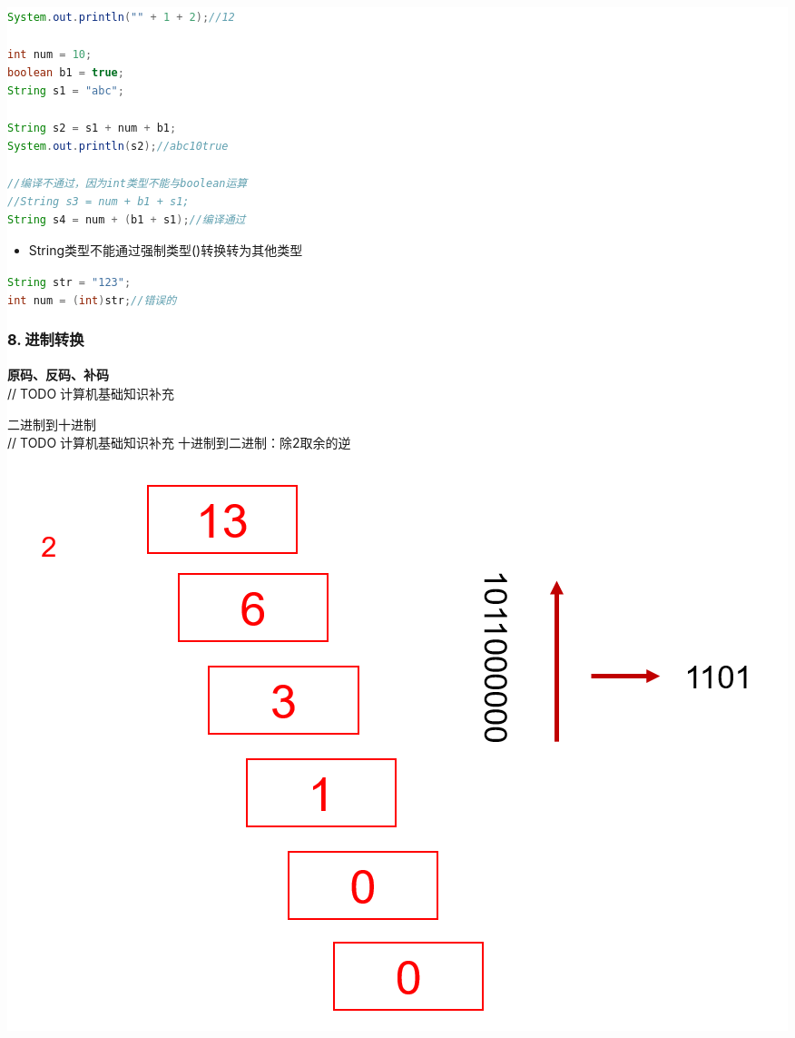 ```java
System.out.println("" + 1 + 2);//12

int num = 10;
boolean b1 = true;
String s1 = "abc";

String s2 = s1 + num + b1;
System.out.println(s2);//abc10true

//编译不通过，因为int类型不能与boolean运算
//String s3 = num + b1 + s1;
String s4 = num + (b1 + s1);//编译通过
```

- String类型不能通过强制类型()转换转为其他类型

```java
String str = "123";
int num = (int)str;//错误的
```

### 8. 进制转换

**原码、反码、补码**  
// TODO 计算机基础知识补充

二进制到十进制  
// TODO 计算机基础知识补充
十进制到二进制：除2取余的逆

![8](./2-images/8.png)

